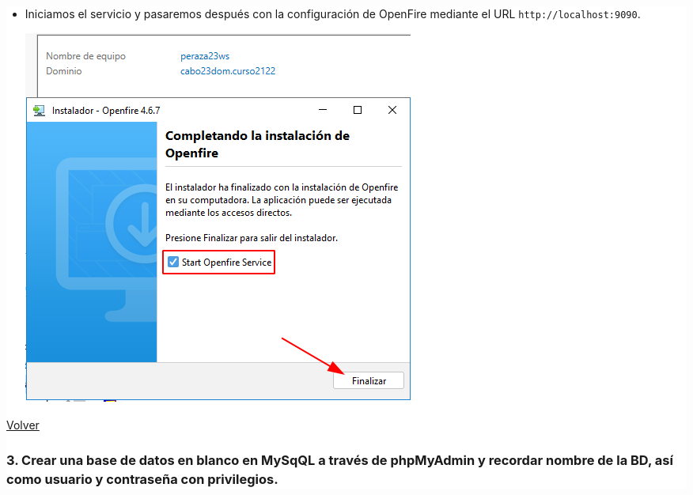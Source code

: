 - Iniciamos el servicio y pasaremos después con la configuración de OpenFire mediante el URL `http://localhost:9090`.

    ![](img/29.png)

[Volver](#0)

### **3. Crear una base de datos en blanco en MySqQL a través de phpMyAdmin y recordar nombre de la BD, así como usuario y contraseña con privilegios.** <a id="3"></a>
